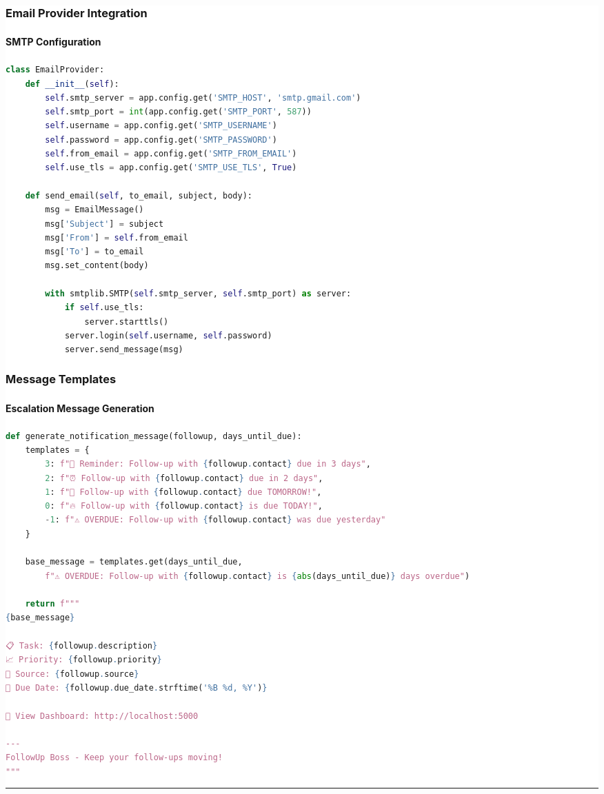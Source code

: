 ### **Email Provider Integration**

#### **SMTP Configuration**
```python
class EmailProvider:
    def __init__(self):
        self.smtp_server = app.config.get('SMTP_HOST', 'smtp.gmail.com')
        self.smtp_port = int(app.config.get('SMTP_PORT', 587))
        self.username = app.config.get('SMTP_USERNAME')
        self.password = app.config.get('SMTP_PASSWORD')
        self.from_email = app.config.get('SMTP_FROM_EMAIL')
        self.use_tls = app.config.get('SMTP_USE_TLS', True)
    
    def send_email(self, to_email, subject, body):
        msg = EmailMessage()
        msg['Subject'] = subject
        msg['From'] = self.from_email
        msg['To'] = to_email
        msg.set_content(body)
        
        with smtplib.SMTP(self.smtp_server, self.smtp_port) as server:
            if self.use_tls:
                server.starttls()
            server.login(self.username, self.password)
            server.send_message(msg)
```

### **Message Templates**

#### **Escalation Message Generation**
```python
def generate_notification_message(followup, days_until_due):
    templates = {
        3: f"📅 Reminder: Follow-up with {followup.contact} due in 3 days",
        2: f"⏰ Follow-up with {followup.contact} due in 2 days", 
        1: f"🚨 Follow-up with {followup.contact} due TOMORROW!",
        0: f"🔥 Follow-up with {followup.contact} is due TODAY!",
        -1: f"⚠️ OVERDUE: Follow-up with {followup.contact} was due yesterday"
    }
    
    base_message = templates.get(days_until_due, 
        f"⚠️ OVERDUE: Follow-up with {followup.contact} is {abs(days_until_due)} days overdue")
    
    return f"""
{base_message}

📋 Task: {followup.description}
📈 Priority: {followup.priority}
📱 Source: {followup.source}
📅 Due Date: {followup.due_date.strftime('%B %d, %Y')}

🔗 View Dashboard: http://localhost:5000

---
FollowUp Boss - Keep your follow-ups moving!
"""
```

---